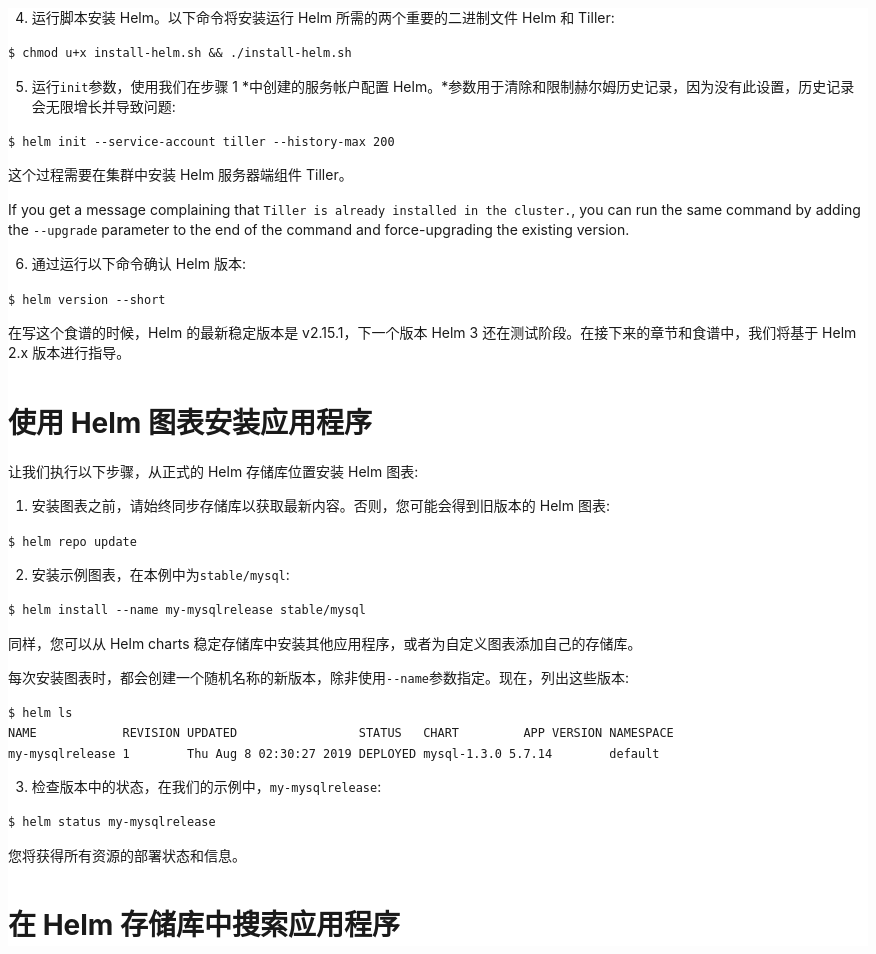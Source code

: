 4.  运行脚本安装 Helm。以下命令将安装运行 Helm 所需的两个重要的二进制文件 Helm 和 Tiller:

```
$ chmod u+x install-helm.sh && ./install-helm.sh
```

5.  运行`init`参数，使用我们在步骤 1 *中创建的服务帐户配置 Helm。*参数用于清除和限制赫尔姆历史记录，因为没有此设置，历史记录会无限增长并导致问题:

```
$ helm init --service-account tiller --history-max 200
```

这个过程需要在集群中安装 Helm 服务器端组件 Tiller。

If you get a message complaining that `Tiller is already installed in the cluster.`, you can run the same command by adding the `--upgrade` parameter to the end of the command and force-upgrading the existing version.

6.  通过运行以下命令确认 Helm 版本:

```
$ helm version --short
```

在写这个食谱的时候，Helm 的最新稳定版本是 v2.15.1，下一个版本 Helm 3 还在测试阶段。在接下来的章节和食谱中，我们将基于 Helm 2.x 版本进行指导。

# 使用 Helm 图表安装应用程序

让我们执行以下步骤，从正式的 Helm 存储库位置安装 Helm 图表:

1.  安装图表之前，请始终同步存储库以获取最新内容。否则，您可能会得到旧版本的 Helm 图表:

```
$ helm repo update
```

2.  安装示例图表，在本例中为`stable/mysql`:

```
$ helm install --name my-mysqlrelease stable/mysql
```

同样，您可以从 Helm charts 稳定存储库中安装其他应用程序，或者为自定义图表添加自己的存储库。

每次安装图表时，都会创建一个随机名称的新版本，除非使用`--name`参数指定。现在，列出这些版本:

```
$ helm ls
NAME            REVISION UPDATED                 STATUS   CHART         APP VERSION NAMESPACE
my-mysqlrelease 1        Thu Aug 8 02:30:27 2019 DEPLOYED mysql-1.3.0 5.7.14        default
```

3.  检查版本中的状态，在我们的示例中，`my-mysqlrelease`:

```
$ helm status my-mysqlrelease
```

您将获得所有资源的部署状态和信息。

# 在 Helm 存储库中搜索应用程序
